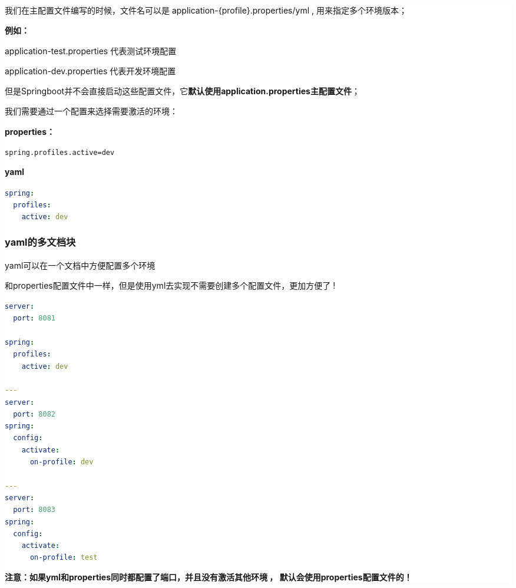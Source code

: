 我们在主配置文件编写的时候，文件名可以是 application-{profile}.properties/yml , 用来指定多个环境版本；

**例如：**

application-test.properties 代表测试环境配置

application-dev.properties 代表开发环境配置

但是Springboot并不会直接启动这些配置文件，它**默认使用application.properties主配置文件**；

我们需要通过一个配置来选择需要激活的环境：

**properties：**

```properties
spring.profiles.active=dev
```

**yaml**

```yaml
spring:
  profiles:
    active: dev
```

### yaml的多文档块

yaml可以在一个文档中方便配置多个环境

和properties配置文件中一样，但是使用yml去实现不需要创建多个配置文件，更加方便了 !

```yaml
server:
  port: 8081

spring:
  profiles:
    active: dev

---
server:
  port: 8082
spring:
  config:
    activate:
      on-profile: dev

---
server:
  port: 8083
spring:
  config:
    activate:
      on-profile: test
```

**注意：如果yml和properties同时都配置了端口，并且没有激活其他环境 ， 默认会使用properties配置文件的！**

